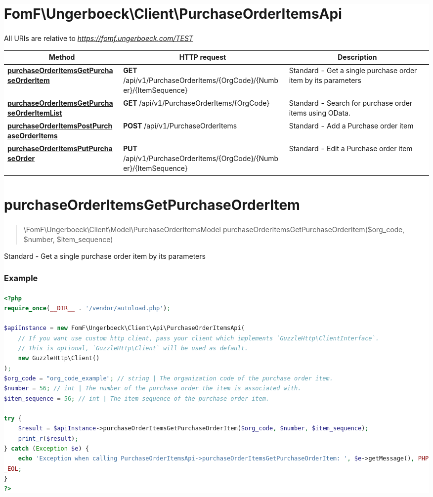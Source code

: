 # FomF\Ungerboeck\Client\PurchaseOrderItemsApi

All URIs are relative to *https://fomf.ungerboeck.com/TEST*

Method | HTTP request | Description
------------- | ------------- | -------------
[**purchaseOrderItemsGetPurchaseOrderItem**](PurchaseOrderItemsApi.md#purchaseOrderItemsGetPurchaseOrderItem) | **GET** /api/v1/PurchaseOrderItems/{OrgCode}/{Number}/{ItemSequence} | Standard - Get a single purchase order item by its parameters
[**purchaseOrderItemsGetPurchaseOrderItemList**](PurchaseOrderItemsApi.md#purchaseOrderItemsGetPurchaseOrderItemList) | **GET** /api/v1/PurchaseOrderItems/{OrgCode} | Standard - Search for purchase order items using OData.
[**purchaseOrderItemsPostPurchaseOrderItems**](PurchaseOrderItemsApi.md#purchaseOrderItemsPostPurchaseOrderItems) | **POST** /api/v1/PurchaseOrderItems | Standard - Add a Purchase order item
[**purchaseOrderItemsPutPurchaseOrder**](PurchaseOrderItemsApi.md#purchaseOrderItemsPutPurchaseOrder) | **PUT** /api/v1/PurchaseOrderItems/{OrgCode}/{Number}/{ItemSequence} | Standard - Edit a Purchase order item


# **purchaseOrderItemsGetPurchaseOrderItem**
> \FomF\Ungerboeck\Client\Model\PurchaseOrderItemsModel purchaseOrderItemsGetPurchaseOrderItem($org_code, $number, $item_sequence)

Standard - Get a single purchase order item by its parameters

### Example
```php
<?php
require_once(__DIR__ . '/vendor/autoload.php');

$apiInstance = new FomF\Ungerboeck\Client\Api\PurchaseOrderItemsApi(
    // If you want use custom http client, pass your client which implements `GuzzleHttp\ClientInterface`.
    // This is optional, `GuzzleHttp\Client` will be used as default.
    new GuzzleHttp\Client()
);
$org_code = "org_code_example"; // string | The organization code of the purchase order item.
$number = 56; // int | The number of the purchase order the item is associated with.
$item_sequence = 56; // int | The item sequence of the purchase order item.

try {
    $result = $apiInstance->purchaseOrderItemsGetPurchaseOrderItem($org_code, $number, $item_sequence);
    print_r($result);
} catch (Exception $e) {
    echo 'Exception when calling PurchaseOrderItemsApi->purchaseOrderItemsGetPurchaseOrderItem: ', $e->getMessage(), PHP_EOL;
}
?>
```
